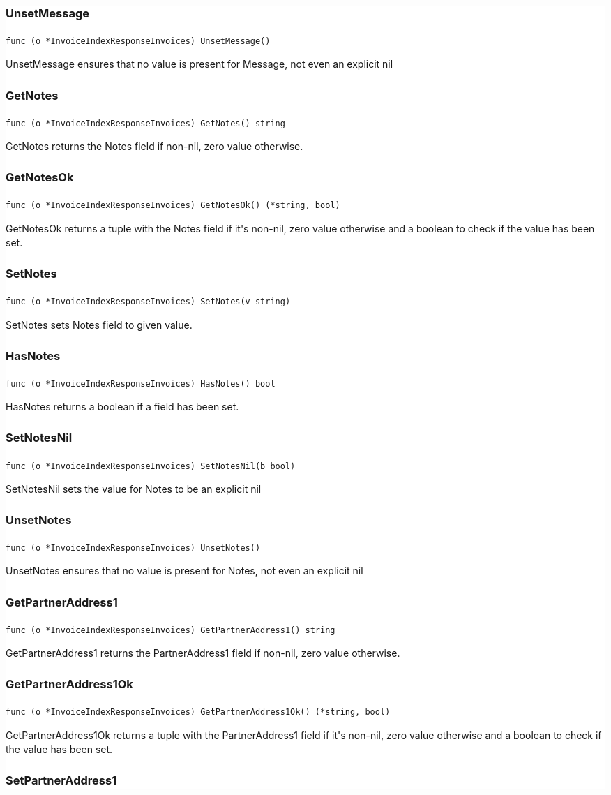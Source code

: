### UnsetMessage
`func (o *InvoiceIndexResponseInvoices) UnsetMessage()`

UnsetMessage ensures that no value is present for Message, not even an explicit nil
### GetNotes

`func (o *InvoiceIndexResponseInvoices) GetNotes() string`

GetNotes returns the Notes field if non-nil, zero value otherwise.

### GetNotesOk

`func (o *InvoiceIndexResponseInvoices) GetNotesOk() (*string, bool)`

GetNotesOk returns a tuple with the Notes field if it's non-nil, zero value otherwise
and a boolean to check if the value has been set.

### SetNotes

`func (o *InvoiceIndexResponseInvoices) SetNotes(v string)`

SetNotes sets Notes field to given value.

### HasNotes

`func (o *InvoiceIndexResponseInvoices) HasNotes() bool`

HasNotes returns a boolean if a field has been set.

### SetNotesNil

`func (o *InvoiceIndexResponseInvoices) SetNotesNil(b bool)`

 SetNotesNil sets the value for Notes to be an explicit nil

### UnsetNotes
`func (o *InvoiceIndexResponseInvoices) UnsetNotes()`

UnsetNotes ensures that no value is present for Notes, not even an explicit nil
### GetPartnerAddress1

`func (o *InvoiceIndexResponseInvoices) GetPartnerAddress1() string`

GetPartnerAddress1 returns the PartnerAddress1 field if non-nil, zero value otherwise.

### GetPartnerAddress1Ok

`func (o *InvoiceIndexResponseInvoices) GetPartnerAddress1Ok() (*string, bool)`

GetPartnerAddress1Ok returns a tuple with the PartnerAddress1 field if it's non-nil, zero value otherwise
and a boolean to check if the value has been set.

### SetPartnerAddress1
